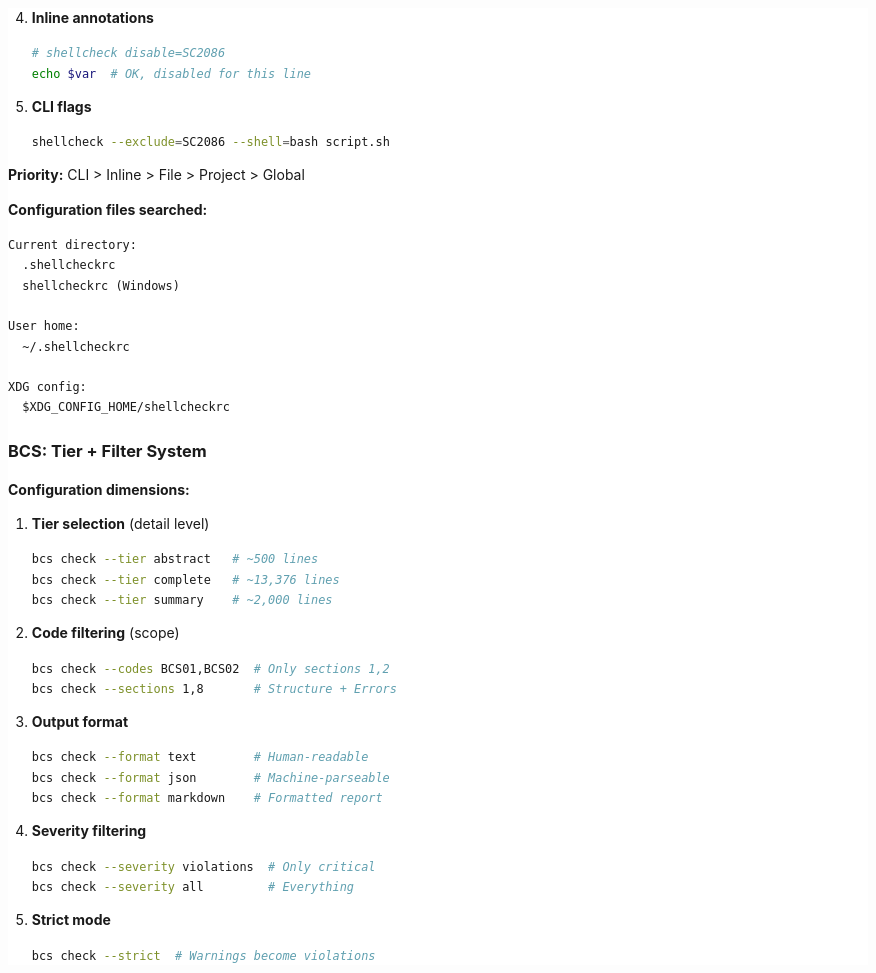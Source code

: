 4. **Inline annotations**
   ```bash
   # shellcheck disable=SC2086
   echo $var  # OK, disabled for this line
   ```

5. **CLI flags**
   ```bash
   shellcheck --exclude=SC2086 --shell=bash script.sh
   ```

**Priority:** CLI > Inline > File > Project > Global

**Configuration files searched:**
```
Current directory:
  .shellcheckrc
  shellcheckrc (Windows)

User home:
  ~/.shellcheckrc

XDG config:
  $XDG_CONFIG_HOME/shellcheckrc
```

### BCS: Tier + Filter System

**Configuration dimensions:**

1. **Tier selection** (detail level)
   ```bash
   bcs check --tier abstract   # ~500 lines
   bcs check --tier complete   # ~13,376 lines
   bcs check --tier summary    # ~2,000 lines
   ```

2. **Code filtering** (scope)
   ```bash
   bcs check --codes BCS01,BCS02  # Only sections 1,2
   bcs check --sections 1,8       # Structure + Errors
   ```

3. **Output format**
   ```bash
   bcs check --format text        # Human-readable
   bcs check --format json        # Machine-parseable
   bcs check --format markdown    # Formatted report
   ```

4. **Severity filtering**
   ```bash
   bcs check --severity violations  # Only critical
   bcs check --severity all         # Everything
   ```

5. **Strict mode**
   ```bash
   bcs check --strict  # Warnings become violations
   ```
